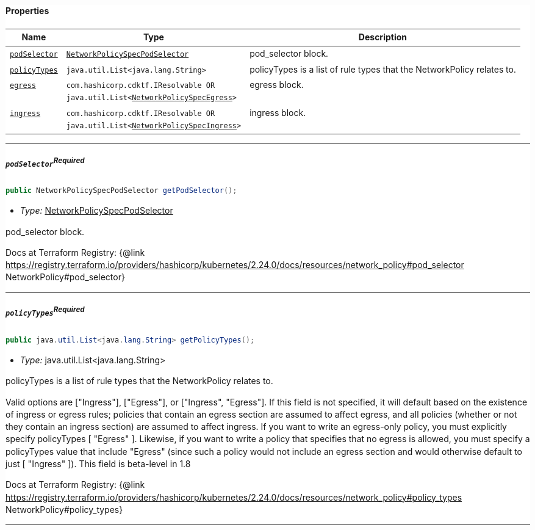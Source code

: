 #### Properties <a name="Properties" id="Properties"></a>

| **Name** | **Type** | **Description** |
| --- | --- | --- |
| <code><a href="#@cdktf/provider-kubernetes.networkPolicy.NetworkPolicySpec.property.podSelector">podSelector</a></code> | <code><a href="#@cdktf/provider-kubernetes.networkPolicy.NetworkPolicySpecPodSelector">NetworkPolicySpecPodSelector</a></code> | pod_selector block. |
| <code><a href="#@cdktf/provider-kubernetes.networkPolicy.NetworkPolicySpec.property.policyTypes">policyTypes</a></code> | <code>java.util.List<java.lang.String></code> | policyTypes is a list of rule types that the NetworkPolicy relates to. |
| <code><a href="#@cdktf/provider-kubernetes.networkPolicy.NetworkPolicySpec.property.egress">egress</a></code> | <code>com.hashicorp.cdktf.IResolvable OR java.util.List<<a href="#@cdktf/provider-kubernetes.networkPolicy.NetworkPolicySpecEgress">NetworkPolicySpecEgress</a>></code> | egress block. |
| <code><a href="#@cdktf/provider-kubernetes.networkPolicy.NetworkPolicySpec.property.ingress">ingress</a></code> | <code>com.hashicorp.cdktf.IResolvable OR java.util.List<<a href="#@cdktf/provider-kubernetes.networkPolicy.NetworkPolicySpecIngress">NetworkPolicySpecIngress</a>></code> | ingress block. |

---

##### `podSelector`<sup>Required</sup> <a name="podSelector" id="@cdktf/provider-kubernetes.networkPolicy.NetworkPolicySpec.property.podSelector"></a>

```java
public NetworkPolicySpecPodSelector getPodSelector();
```

- *Type:* <a href="#@cdktf/provider-kubernetes.networkPolicy.NetworkPolicySpecPodSelector">NetworkPolicySpecPodSelector</a>

pod_selector block.

Docs at Terraform Registry: {@link https://registry.terraform.io/providers/hashicorp/kubernetes/2.24.0/docs/resources/network_policy#pod_selector NetworkPolicy#pod_selector}

---

##### `policyTypes`<sup>Required</sup> <a name="policyTypes" id="@cdktf/provider-kubernetes.networkPolicy.NetworkPolicySpec.property.policyTypes"></a>

```java
public java.util.List<java.lang.String> getPolicyTypes();
```

- *Type:* java.util.List<java.lang.String>

policyTypes is a list of rule types that the NetworkPolicy relates to.

Valid options are ["Ingress"], ["Egress"], or ["Ingress", "Egress"]. If this field is not specified, it will default based on the existence of ingress or egress rules; policies that contain an egress section are assumed to affect egress, and all policies (whether or not they contain an ingress section) are assumed to affect ingress. If you want to write an egress-only policy, you must explicitly specify policyTypes [ "Egress" ]. Likewise, if you want to write a policy that specifies that no egress is allowed, you must specify a policyTypes value that include "Egress" (since such a policy would not include an egress section and would otherwise default to just [ "Ingress" ]). This field is beta-level in 1.8

Docs at Terraform Registry: {@link https://registry.terraform.io/providers/hashicorp/kubernetes/2.24.0/docs/resources/network_policy#policy_types NetworkPolicy#policy_types}

---
